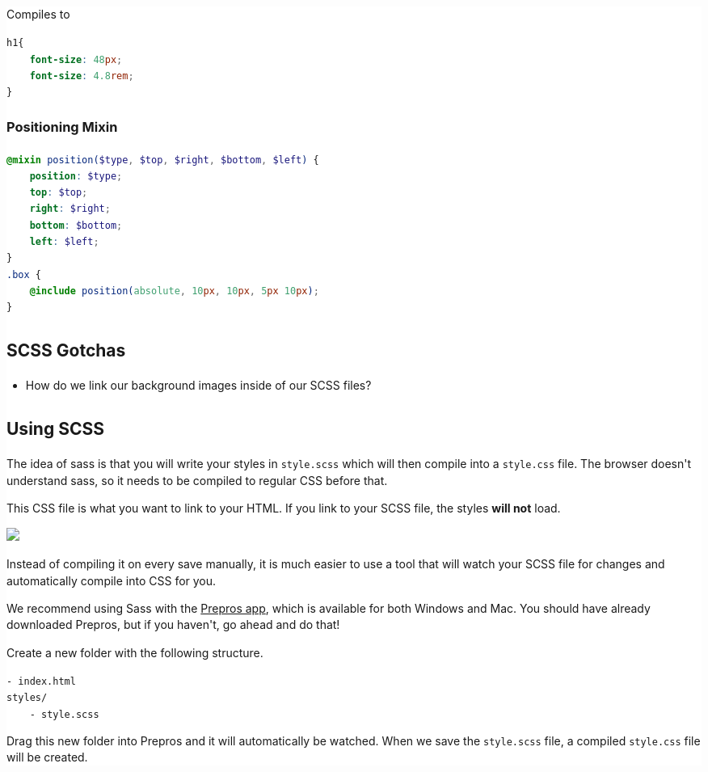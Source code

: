 Compiles to

```css
h1{
	font-size: 48px;
	font-size: 4.8rem;
}
```

### Positioning Mixin

```scss
@mixin position($type, $top, $right, $bottom, $left) { 
	position: $type; 
	top: $top; 
	right: $right; 
	bottom: $bottom; 
	left: $left; 
}
.box { 
	@include position(absolute, 10px, 10px, 5px 10px); 
}
```

## SCSS Gotchas

* How do we link our background images inside of our SCSS files?


## Using SCSS

The idea of sass is that you will write your styles in `style.scss` which will then compile into a `style.css` file. The browser doesn't understand sass, so it needs to be compiled to regular CSS before that.

This CSS file is what you want to link to your HTML. If you link to your SCSS file, the styles **will not** load.

![](http://cl.ly/image/1W0E2w1l1j3q/compiling-scss.png)

Instead of compiling it on every save manually, it is much easier to use a tool that will watch your SCSS file for changes and automatically compile into CSS for you. 

We recommend using Sass with the [Prepros app](https://prepros.io/), which is available for both Windows and Mac. You should have already downloaded Prepros, but if you haven't, go ahead and do that!

Create a new folder with the following structure.

```bash
- index.html
styles/
	- style.scss
```

Drag this new folder into Prepros and it will automatically be watched. When we save the `style.scss` file, a compiled `style.css` file will be created.


